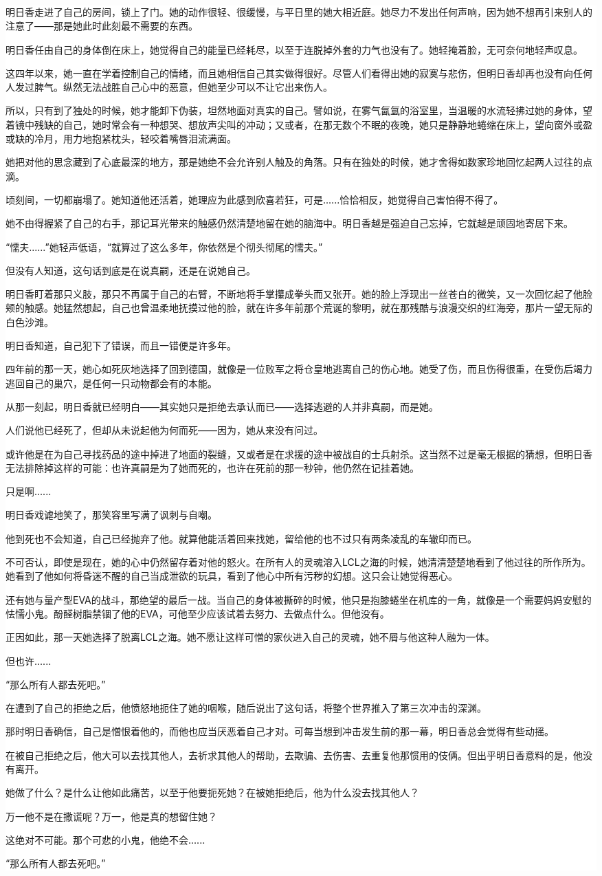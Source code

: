 明日香走进了自己的房间，锁上了门。她的动作很轻、很缓慢，与平日里的她大相近庭。她尽力不发出任何声响，因为她不想再引来别人的注意了——那是她此时此刻最不需要的东西。

明日香任由自己的身体倒在床上，她觉得自己的能量已经耗尽，以至于连脱掉外套的力气也没有了。她轻掩着脸，无可奈何地轻声叹息。

这四年以来，她一直在学着控制自己的情绪，而且她相信自己其实做得很好。尽管人们看得出她的寂寞与悲伤，但明日香却再也没有向任何人发过脾气。纵然无法战胜自己心中的恶意，但她至少可以不让它出来伤人。

所以，只有到了独处的时候，她才能卸下伪装，坦然地面对真实的自己。譬如说，在雾气氤氲的浴室里，当温暖的水流轻拂过她的身体，望着镜中残缺的自己，她时常会有一种想哭、想放声尖叫的冲动；又或者，在那无数个不眠的夜晚，她只是静静地蜷缩在床上，望向窗外或盈或缺的冷月，用力地抱紧枕头，轻咬着嘴唇泪流满面。

她把对他的思念藏到了心底最深的地方，那是她绝不会允许别人触及的角落。只有在独处的时候，她才舍得如数家珍地回忆起两人过往的点滴。

顷刻间，一切都崩塌了。她知道他还活着，她理应为此感到欣喜若狂，可是......恰恰相反，她觉得自己害怕得不得了。

她不由得握紧了自己的右手，那记耳光带来的触感仍然清楚地留在她的脑海中。明日香越是强迫自己忘掉，它就越是顽固地寄居下来。

“懦夫......”她轻声低语，“就算过了这么多年，你依然是个彻头彻尾的懦夫。”

但没有人知道，这句话到底是在说真嗣，还是在说她自己。

明日香盯着那只义肢，那只不再属于自己的右臂，不断地将手掌攥成拳头而又张开。她的脸上浮现出一丝苍白的微笑，又一次回忆起了他脸颊的触感。她猛然想起，自己也曾温柔地抚摸过他的脸，就在许多年前那个荒诞的黎明，就在那残酷与浪漫交织的红海旁，那片一望无际的白色沙滩。

明日香知道，自己犯下了错误，而且一错便是许多年。

四年前的那一天，她心如死灰地选择了回到德国，就像是一位败军之将仓皇地逃离自己的伤心地。她受了伤，而且伤得很重，在受伤后竭力逃回自己的巢穴，是任何一只动物都会有的本能。

从那一刻起，明日香就已经明白——其实她只是拒绝去承认而已——选择逃避的人并非真嗣，而是她。

人们说他已经死了，但却从未说起他为何而死——因为，她从来没有问过。

或许他是在为自己寻找药品的途中掉进了地面的裂缝，又或者是在求援的途中被战自的士兵射杀。这当然不过是毫无根据的猜想，但明日香无法排除掉这样的可能：也许真嗣是为了她而死的，也许在死前的那一秒钟，他仍然在记挂着她。

只是啊......

明日香戏谑地笑了，那笑容里写满了讽刺与自嘲。

他到死也不会知道，自己已经抛弃了他。就算他能活着回来找她，留给他的也不过只有两条凌乱的车辙印而已。

不可否认，即使是现在，她的心中仍然留存着对他的怒火。在所有人的灵魂溶入LCL之海的时候，她清清楚楚地看到了他过往的所作所为。她看到了他如何将昏迷不醒的自己当成泄欲的玩具，看到了他心中所有污秽的幻想。这只会让她觉得恶心。

还有她与量产型EVA的战斗，那绝望的最后一战。当自己的身体被撕碎的时候，他只是抱膝蜷坐在机库的一角，就像是一个需要妈妈安慰的怯懦小鬼。酚醛树脂禁锢了他的EVA，可他至少应该试着去努力、去做点什么。但他没有。

正因如此，那一天她选择了脱离LCL之海。她不愿让这样可憎的家伙进入自己的灵魂，她不屑与他这种人融为一体。

但也许......

“那么所有人都去死吧。”

在遭到了自己的拒绝之后，他愤怒地扼住了她的咽喉，随后说出了这句话，将整个世界推入了第三次冲击的深渊。

那时明日香确信，自己是憎恨着他的，而他也应当厌恶着自己才对。可每当想到冲击发生前的那一幕，明日香总会觉得有些动摇。

在被自己拒绝之后，他大可以去找其他人，去祈求其他人的帮助，去欺骗、去伤害、去重复他那惯用的伎俩。但出乎明日香意料的是，他没有离开。

她做了什么？是什么让他如此痛苦，以至于他要扼死她？在被她拒绝后，他为什么没去找其他人？

万一他不是在撒谎呢？万一，他是真的想留住她？

这绝对不可能。那个可悲的小鬼，他绝不会......

“那么所有人都去死吧。”
